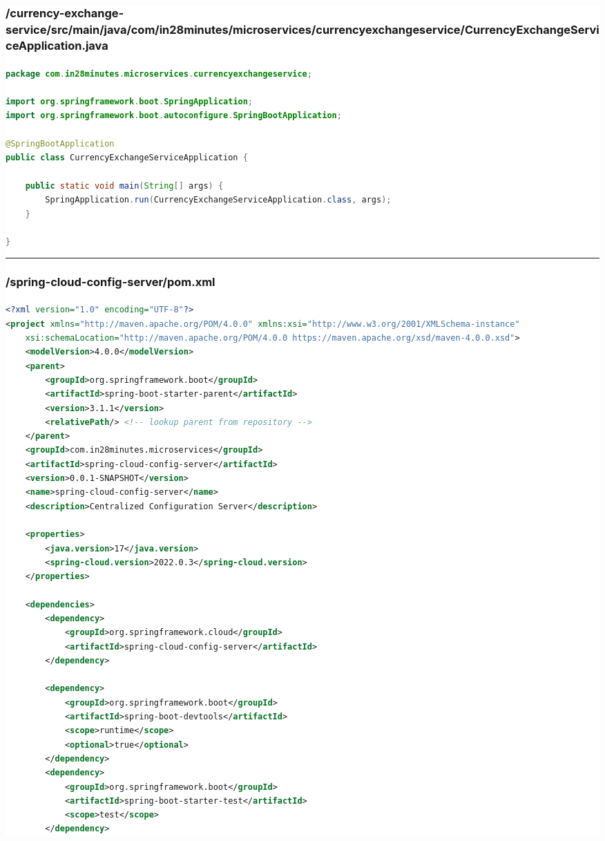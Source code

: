 ### /currency-exchange-service/src/main/java/com/in28minutes/microservices/currencyexchangeservice/CurrencyExchangeServiceApplication.java

```java
package com.in28minutes.microservices.currencyexchangeservice;

import org.springframework.boot.SpringApplication;
import org.springframework.boot.autoconfigure.SpringBootApplication;

@SpringBootApplication
public class CurrencyExchangeServiceApplication {

	public static void main(String[] args) {
		SpringApplication.run(CurrencyExchangeServiceApplication.class, args);
	}

}
```
---

### /spring-cloud-config-server/pom.xml

```xml
<?xml version="1.0" encoding="UTF-8"?>
<project xmlns="http://maven.apache.org/POM/4.0.0" xmlns:xsi="http://www.w3.org/2001/XMLSchema-instance"
	xsi:schemaLocation="http://maven.apache.org/POM/4.0.0 https://maven.apache.org/xsd/maven-4.0.0.xsd">
	<modelVersion>4.0.0</modelVersion>
	<parent>
		<groupId>org.springframework.boot</groupId>
		<artifactId>spring-boot-starter-parent</artifactId>
		<version>3.1.1</version>
		<relativePath/> <!-- lookup parent from repository -->
	</parent>
	<groupId>com.in28minutes.microservices</groupId>
	<artifactId>spring-cloud-config-server</artifactId>
	<version>0.0.1-SNAPSHOT</version>
	<name>spring-cloud-config-server</name>
	<description>Centralized Configuration Server</description>

	<properties>
		<java.version>17</java.version>
		<spring-cloud.version>2022.0.3</spring-cloud.version>
	</properties>

	<dependencies>
		<dependency>
			<groupId>org.springframework.cloud</groupId>
			<artifactId>spring-cloud-config-server</artifactId>
		</dependency>

		<dependency>
			<groupId>org.springframework.boot</groupId>
			<artifactId>spring-boot-devtools</artifactId>
			<scope>runtime</scope>
			<optional>true</optional>
		</dependency>
		<dependency>
			<groupId>org.springframework.boot</groupId>
			<artifactId>spring-boot-starter-test</artifactId>
			<scope>test</scope>
		</dependency>
```